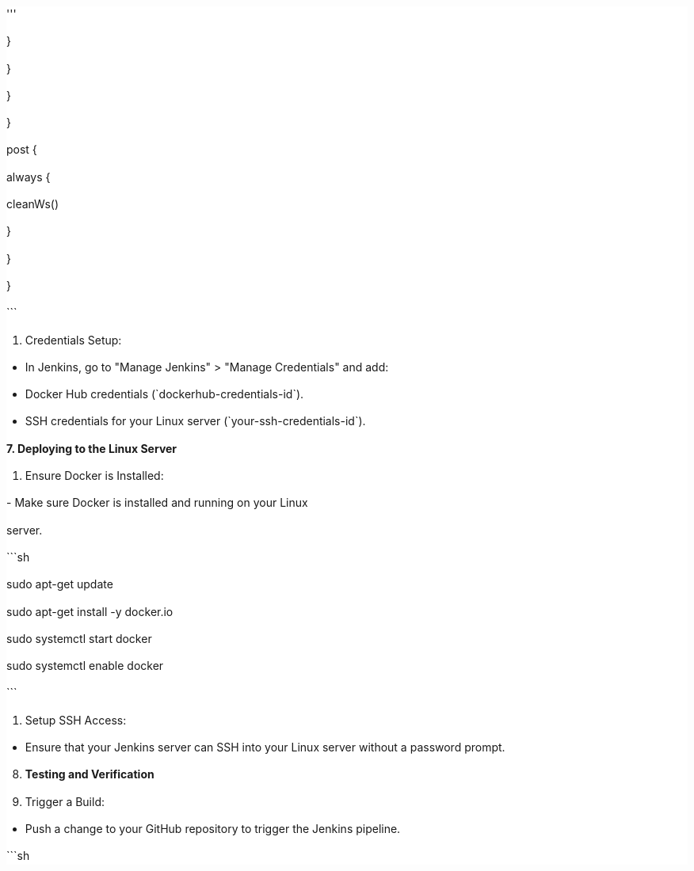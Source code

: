 '''

}

}

}

}

post {

always {

cleanWs()

}

}

}

\`\`\`

1.  Credentials Setup:

*   In Jenkins, go to "Manage Jenkins" > "Manage Credentials" and add:
    

*   Docker Hub credentials (\`dockerhub-credentials-id\`).
    

*   SSH credentials for your Linux server (\`your-ssh-credentials-id\`).
    

**7\. Deploying to the Linux Server**

1.  Ensure Docker is Installed:
    
\- Make sure Docker is installed and running on your Linux

server.

\`\`\`sh

sudo apt-get update

sudo apt-get install -y docker.io

sudo systemctl start docker

sudo systemctl enable docker

\`\`\`

1.  Setup SSH Access:
    
*   Ensure that your Jenkins server can SSH into your Linux server without a password prompt.
    
8. **Testing and Verification**

1.  Trigger a Build:
    
*   Push a change to your GitHub repository to trigger the Jenkins pipeline.
    

\`\`\`sh
